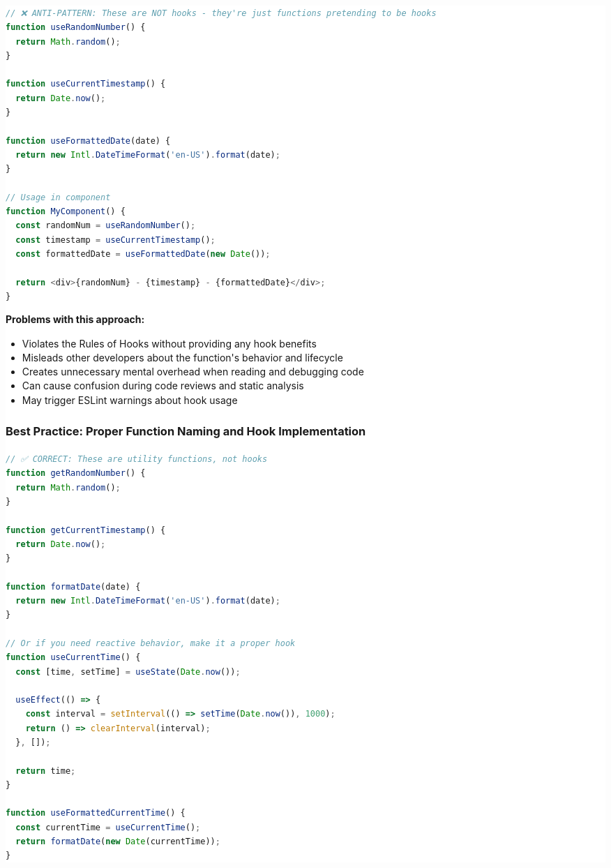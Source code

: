 ```javascript
// ❌ ANTI-PATTERN: These are NOT hooks - they're just functions pretending to be hooks
function useRandomNumber() {
  return Math.random();
}

function useCurrentTimestamp() {
  return Date.now();
}

function useFormattedDate(date) {
  return new Intl.DateTimeFormat('en-US').format(date);
}

// Usage in component
function MyComponent() {
  const randomNum = useRandomNumber();
  const timestamp = useCurrentTimestamp();
  const formattedDate = useFormattedDate(new Date());
  
  return <div>{randomNum} - {timestamp} - {formattedDate}</div>;
}
```

**Problems with this approach:**
- Violates the Rules of Hooks without providing any hook benefits
- Misleads other developers about the function's behavior and lifecycle
- Creates unnecessary mental overhead when reading and debugging code
- Can cause confusion during code reviews and static analysis
- May trigger ESLint warnings about hook usage

### Best Practice: Proper Function Naming and Hook Implementation

```javascript
// ✅ CORRECT: These are utility functions, not hooks
function getRandomNumber() {
  return Math.random();
}

function getCurrentTimestamp() {
  return Date.now();
}

function formatDate(date) {
  return new Intl.DateTimeFormat('en-US').format(date);
}

// Or if you need reactive behavior, make it a proper hook
function useCurrentTime() {
  const [time, setTime] = useState(Date.now());
  
  useEffect(() => {
    const interval = setInterval(() => setTime(Date.now()), 1000);
    return () => clearInterval(interval);
  }, []);
  
  return time;
}

function useFormattedCurrentTime() {
  const currentTime = useCurrentTime();
  return formatDate(new Date(currentTime));
}
```